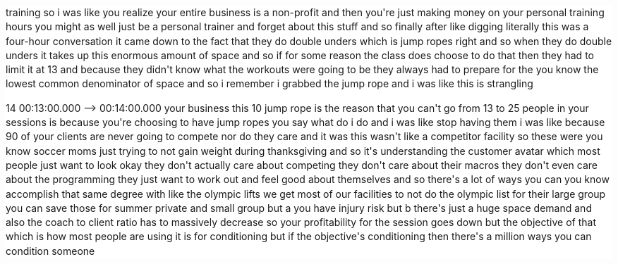 training so i was like you realize your
entire business is a non-profit and then
you're just making money on your
personal training hours you might as
well just be a personal trainer and
forget about this stuff
and so finally after like digging
literally this was a four-hour
conversation
it came down to the fact that they do
double unders which is jump ropes right
and so when they do double unders it
takes up this enormous amount of space
and so
if for some reason the class does choose
to do that
then they had to limit it at 13 and
because they didn't know what the
workouts were going to be
they always had to prepare for the you
know the lowest common denominator of
space
and so i remember i grabbed the jump
rope and i was like this is strangling

14
00:13:00.000 --> 00:14:00.000
your business this 10
jump rope is the reason that you can't
go from 13 to 25 people in your sessions
is because you're choosing to have jump
ropes you say what do i do and i was
like stop having them
i was like because 90 of your clients
are never going to compete nor do they
care and it was this wasn't like a
competitor facility so
these were you know soccer moms just
trying to not gain weight during
thanksgiving
and so it's understanding the customer
avatar which most people just want to
look okay they don't actually care about
competing they don't care about their
macros they don't even care about the
programming
they just want to work out and feel good
about themselves and so there's a lot of
ways you can you know accomplish that
same degree with like the olympic lifts
we get most of our facilities to not do
the olympic list for their large group
you can save those for summer private
and small group
but a you have injury risk but b there's
just a huge space demand
and also the coach to client ratio has
to massively decrease so your
profitability for the session goes down
but the objective of that which is how
most people are using it
is for conditioning but if the
objective's conditioning then there's a
million ways you can condition someone